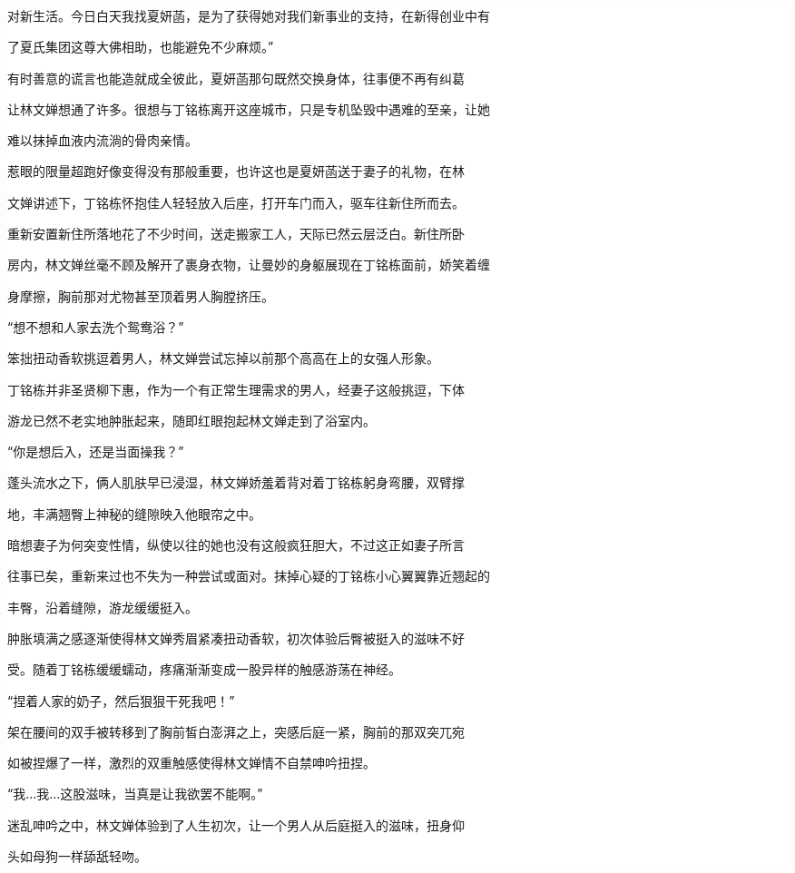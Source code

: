 对新生活。今日白天我找夏妍菡，是为了获得她对我们新事业的支持，在新得创业中有

了夏氏集团这尊大佛相助，也能避免不少麻烦。”

有时善意的谎言也能造就成全彼此，夏妍菡那句既然交换身体，往事便不再有纠葛

让林文婵想通了许多。很想与丁铭栋离开这座城市，只是专机坠毁中遇难的至亲，让她

难以抹掉血液内流淌的骨肉亲情。

惹眼的限量超跑好像变得没有那般重要，也许这也是夏妍菡送于妻子的礼物，在林

文婵讲述下，丁铭栋怀抱佳人轻轻放入后座，打开车门而入，驱车往新住所而去。

重新安置新住所落地花了不少时间，送走搬家工人，天际已然云层泛白。新住所卧

房内，林文婵丝毫不顾及解开了裹身衣物，让曼妙的身躯展现在丁铭栋面前，娇笑着缠

身摩擦，胸前那对尤物甚至顶着男人胸膛挤压。

“想不想和人家去洗个鸳鸯浴？”



笨拙扭动香软挑逗着男人，林文婵尝试忘掉以前那个高高在上的女强人形象。



丁铭栋并非圣贤柳下惠，作为一个有正常生理需求的男人，经妻子这般挑逗，下体

游龙已然不老实地肿胀起来，随即红眼抱起林文婵走到了浴室内。

“你是想后入，还是当面操我？”

蓬头流水之下，俩人肌肤早已浸湿，林文婵娇羞着背对着丁铭栋躬身弯腰，双臂撑

地，丰满翘臀上神秘的缝隙映入他眼帘之中。



暗想妻子为何突变性情，纵使以往的她也没有这般疯狂胆大，不过这正如妻子所言

往事已矣，重新来过也不失为一种尝试或面对。抹掉心疑的丁铭栋小心翼翼靠近翘起的

丰臀，沿着缝隙，游龙缓缓挺入。



肿胀填满之感逐渐使得林文婵秀眉紧凑扭动香软，初次体验后臀被挺入的滋味不好

受。随着丁铭栋缓缓蠕动，疼痛渐渐变成一股异样的触感游荡在神经。



“捏着人家的奶子，然后狠狠干死我吧！”

架在腰间的双手被转移到了胸前皙白澎湃之上，突感后庭一紧，胸前的那双突兀宛

如被捏爆了一样，激烈的双重触感使得林文婵情不自禁呻吟扭捏。



“我...我...这股滋味，当真是让我欲罢不能啊。”

迷乱呻吟之中，林文婵体验到了人生初次，让一个男人从后庭挺入的滋味，扭身仰

头如母狗一样舔舐轻吻。


